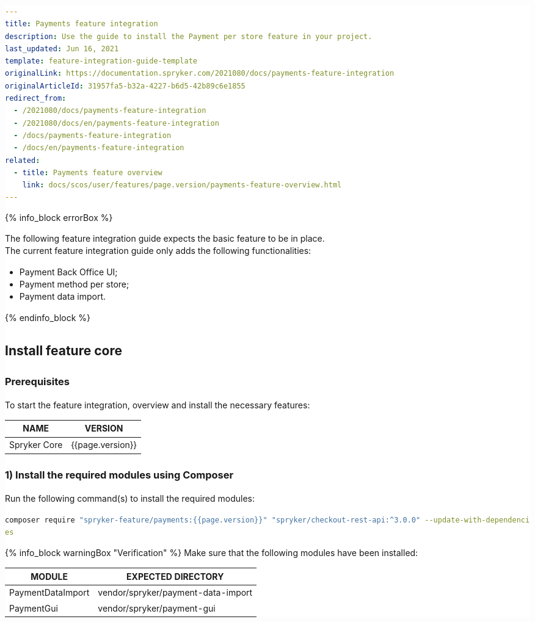 ```yaml
---
title: Payments feature integration
description: Use the guide to install the Payment per store feature in your project.
last_updated: Jun 16, 2021
template: feature-integration-guide-template
originalLink: https://documentation.spryker.com/2021080/docs/payments-feature-integration
originalArticleId: 31957fa5-b32a-4227-b6d5-42b89c6e1855
redirect_from:
  - /2021080/docs/payments-feature-integration
  - /2021080/docs/en/payments-feature-integration
  - /docs/payments-feature-integration
  - /docs/en/payments-feature-integration
related:
  - title: Payments feature overview
    link: docs/scos/user/features/page.version/payments-feature-overview.html
---
```


{% info_block errorBox %}

The following feature integration guide expects the basic feature to be in place.<br>The current feature integration guide only adds the following functionalities:
* Payment Back Office UI;
* Payment method per store;
* Payment data import.

{% endinfo_block %}

## Install feature core

### Prerequisites

To start the feature integration, overview and install the necessary features:

|  NAME | VERSION |
| --- | --- |
| Spryker Core | {{page.version}} |

### 1) Install the required modules using Composer

Run the following command(s) to install the required modules:

```bash
composer require "spryker-feature/payments:{{page.version}}" "spryker/checkout-rest-api:^3.0.0" --update-with-dependencies
```

{% info_block warningBox "Verification" %}
Make sure that the following modules have been installed:

| MODULE | EXPECTED DIRECTORY |
| --- | --- |
| PaymentDataImport | vendor/spryker/payment-data-import |
| PaymentGui | vendor/spryker/payment-gui |
